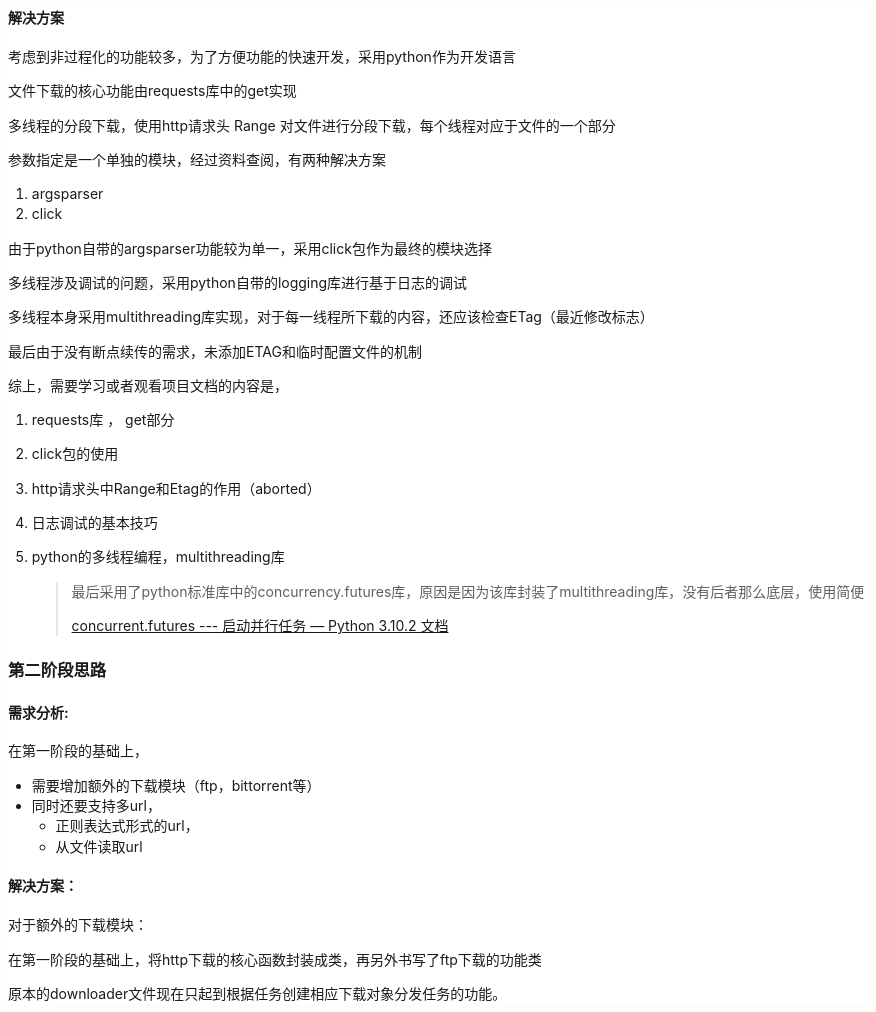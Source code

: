 #### 解决方案

考虑到非过程化的功能较多，为了方便功能的快速开发，采用python作为开发语言

文件下载的核心功能由requests库中的get实现

多线程的分段下载，使用http请求头 Range 对文件进行分段下载，每个线程对应于文件的一个部分

参数指定是一个单独的模块，经过资料查阅，有两种解决方案

1. argsparser
2. click

由于python自带的argsparser功能较为单一，采用click包作为最终的模块选择

多线程涉及调试的问题，采用python自带的logging库进行基于日志的调试

多线程本身采用multithreading库实现，对于每一线程所下载的内容，还应该检查ETag（最近修改标志）

最后由于没有断点续传的需求，未添加ETAG和临时配置文件的机制



综上，需要学习或者观看项目文档的内容是，

1. requests库 ， get部分

2. click包的使用

3. http请求头中Range和Etag的作用（aborted）

4. 日志调试的基本技巧

5. python的多线程编程，multithreading库

   > 最后采用了python标准库中的concurrency.futures库，原因是因为该库封装了multithreading库，没有后者那么底层，使用简便
   >
   > [concurrent.futures --- 启动并行任务 — Python 3.10.2 文档](https://docs.python.org/zh-cn/3/library/concurrent.futures.html)



### 第二阶段思路

#### 需求分析:

在第一阶段的基础上，

* 需要增加额外的下载模块（ftp，bittorrent等）
* 同时还要支持多url，
  * 正则表达式形式的url，
  * 从文件读取url

#### 解决方案：

对于额外的下载模块：

在第一阶段的基础上，将http下载的核心函数封装成类，再另外书写了ftp下载的功能类

原本的downloader文件现在只起到根据任务创建相应下载对象分发任务的功能。


